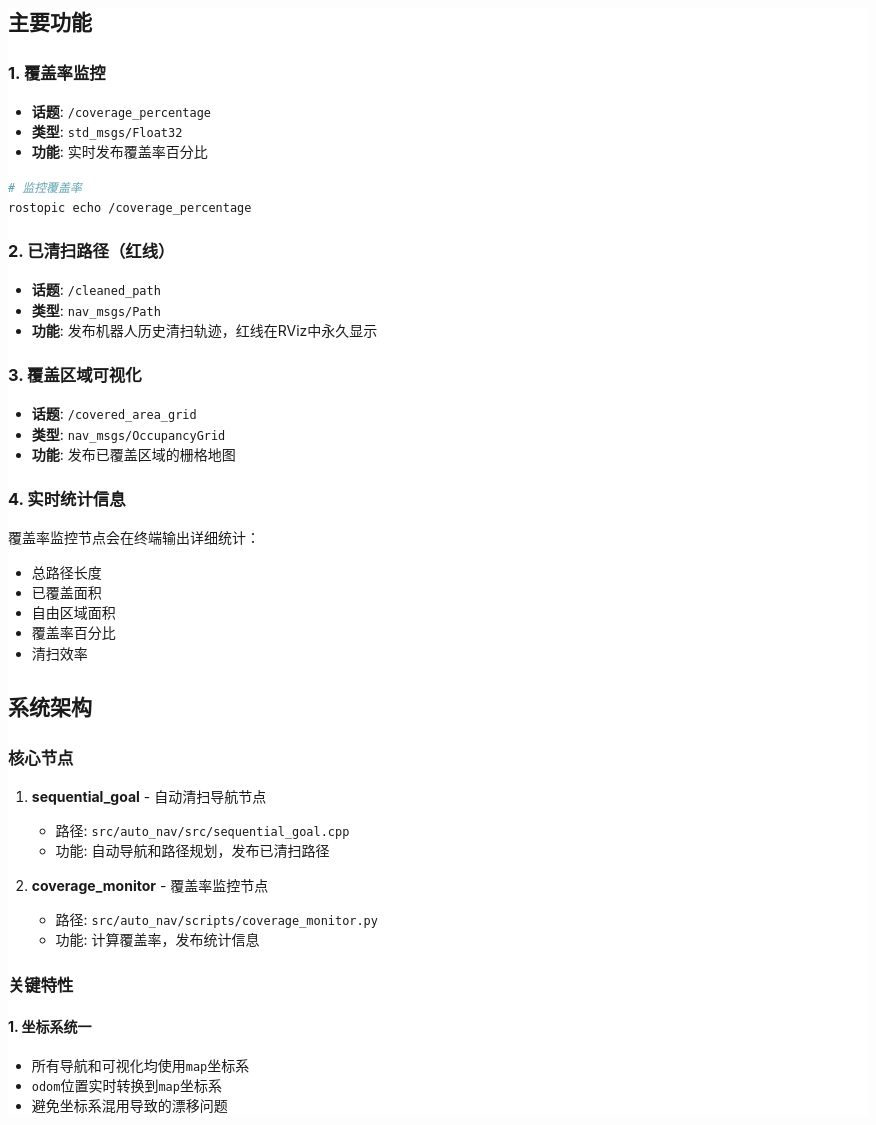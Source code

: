 ## 主要功能

### 1. 覆盖率监控

- **话题**: `/coverage_percentage`
- **类型**: `std_msgs/Float32`
- **功能**: 实时发布覆盖率百分比

```bash
# 监控覆盖率
rostopic echo /coverage_percentage
```

### 2. 已清扫路径（红线）

- **话题**: `/cleaned_path`
- **类型**: `nav_msgs/Path`
- **功能**: 发布机器人历史清扫轨迹，红线在RViz中永久显示

### 3. 覆盖区域可视化

- **话题**: `/covered_area_grid`
- **类型**: `nav_msgs/OccupancyGrid`
- **功能**: 发布已覆盖区域的栅格地图

### 4. 实时统计信息

覆盖率监控节点会在终端输出详细统计：
- 总路径长度
- 已覆盖面积
- 自由区域面积
- 覆盖率百分比
- 清扫效率

## 系统架构

### 核心节点

1. **sequential_goal** - 自动清扫导航节点
   - 路径: `src/auto_nav/src/sequential_goal.cpp`
   - 功能: 自动导航和路径规划，发布已清扫路径

2. **coverage_monitor** - 覆盖率监控节点
   - 路径: `src/auto_nav/scripts/coverage_monitor.py`
   - 功能: 计算覆盖率，发布统计信息

### 关键特性

#### 1. 坐标系统一
- 所有导航和可视化均使用`map`坐标系
- `odom`位置实时转换到`map`坐标系
- 避免坐标系混用导致的漂移问题
